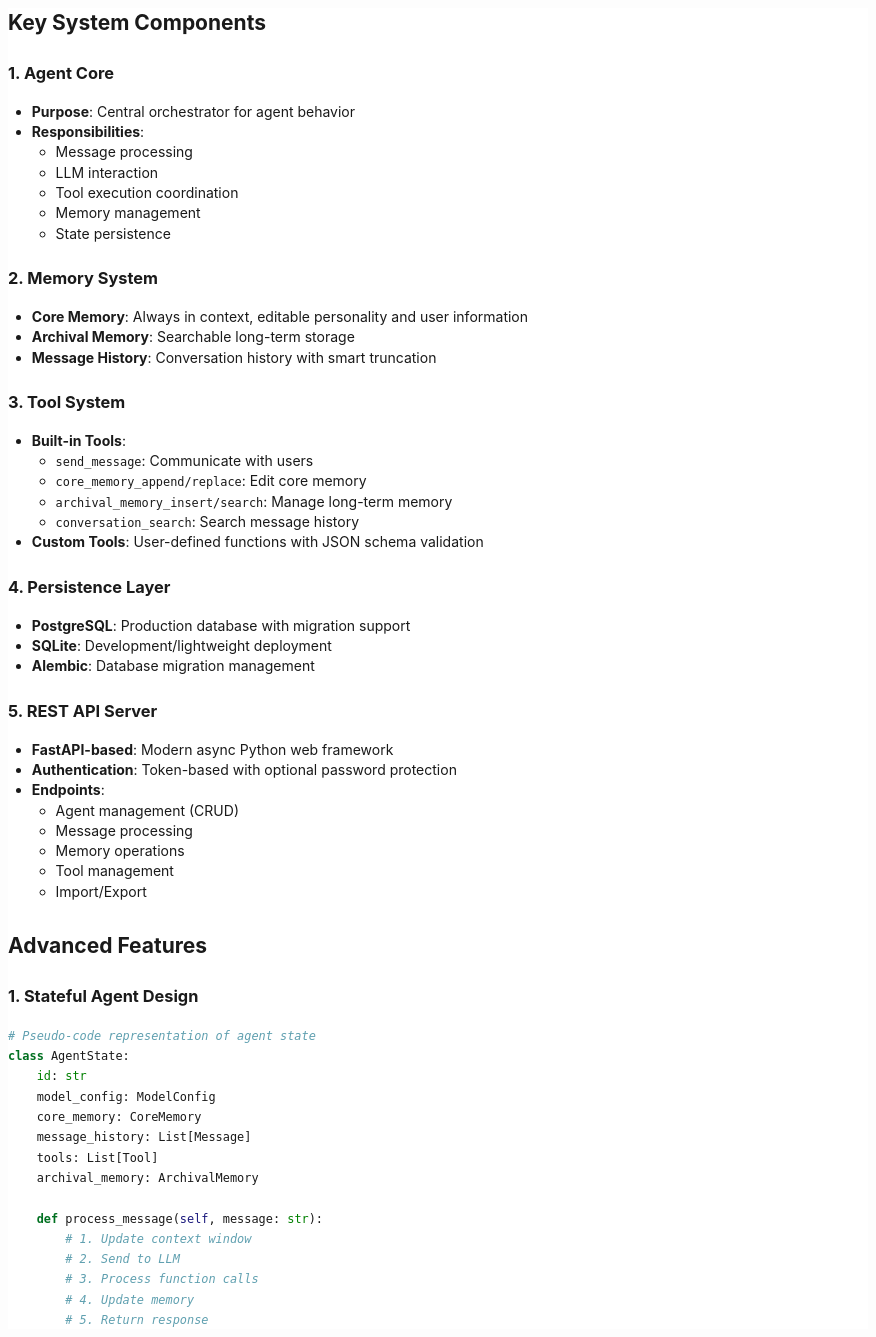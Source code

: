 ## Key System Components

### 1. Agent Core
- **Purpose**: Central orchestrator for agent behavior
- **Responsibilities**:
  - Message processing
  - LLM interaction
  - Tool execution coordination
  - Memory management
  - State persistence

### 2. Memory System
- **Core Memory**: Always in context, editable personality and user information
- **Archival Memory**: Searchable long-term storage
- **Message History**: Conversation history with smart truncation

### 3. Tool System
- **Built-in Tools**:
  - `send_message`: Communicate with users
  - `core_memory_append/replace`: Edit core memory
  - `archival_memory_insert/search`: Manage long-term memory
  - `conversation_search`: Search message history
- **Custom Tools**: User-defined functions with JSON schema validation

### 4. Persistence Layer
- **PostgreSQL**: Production database with migration support
- **SQLite**: Development/lightweight deployment
- **Alembic**: Database migration management

### 5. REST API Server
- **FastAPI-based**: Modern async Python web framework
- **Authentication**: Token-based with optional password protection
- **Endpoints**:
  - Agent management (CRUD)
  - Message processing
  - Memory operations
  - Tool management
  - Import/Export

## Advanced Features

### 1. Stateful Agent Design
```python
# Pseudo-code representation of agent state
class AgentState:
    id: str
    model_config: ModelConfig
    core_memory: CoreMemory
    message_history: List[Message]
    tools: List[Tool]
    archival_memory: ArchivalMemory
    
    def process_message(self, message: str):
        # 1. Update context window
        # 2. Send to LLM
        # 3. Process function calls
        # 4. Update memory
        # 5. Return response
```
